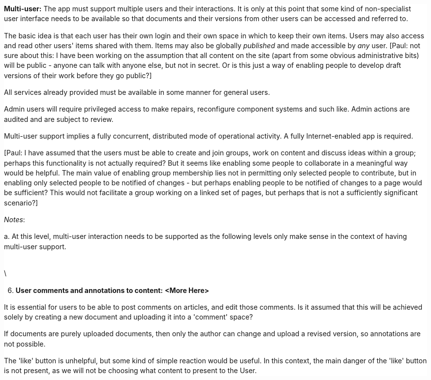 **Multi-user:** The app must support multiple users and their
interactions. It is only at this point that some kind of non-specialist
user interface needs to be available so that documents and their
versions from other users can be accessed and referred to.

The basic idea is that each user has their own login and their own space
in which to keep their own items. Users may also access and read other
users' items shared with them. Items may also be globally *published*
and made accessible by *any* user. \[Paul: not sure about this: I have
been working on the assumption that all content on the site (apart from
some obvious administrative bits) will be public - anyone can talk with
anyone else, but not in secret. Or is this just a way of enabling people to develop draft versions of their work before they go public?\]

All services already provided must be available in some manner for
general users.

Admin users will require privileged access to make repairs, reconfigure
component systems and such like. Admin actions are audited and are
subject to review.

Multi-user support implies a fully concurrent, distributed mode of
operational activity. A fully Internet-enabled app is required.

\[Paul: I have assumed that the users must be able to create and join
groups, work on content and discuss ideas within a group; perhaps this
functionality is not actually required? But it seems like enabling some
people to collaborate in a meaningful way would be helpful. The main
value of enabling group membership lies not in permitting only selected
people to contribute, but in enabling only selected people to be
notified of changes - but perhaps enabling people to be notified of
changes to a page would be sufficient? This would not facilitate a group
working on a linked set of pages, but perhaps that is not a sufficiently
significant scenario?\]

*Notes*:

a.  At this level, multi-user interaction needs to be supported as the
    following levels only make sense in the context of having multi-user
    support.

\
\

6.  **User comments and annotations to content:** **\<More Here\>**

It is essential for users to be able to post comments on articles, and
edit those comments. Is it assumed that this will be achieved solely by
creating a new document and uploading it into a 'comment' space?

If documents are purely uploaded documents, then only the author can
change and upload a revised version, so annotations are not possible.

The 'like' button is unhelpful, but some kind of simple reaction would
be useful. In this context, the main danger of the 'like' button is not
present, as we will not be choosing what content to present to the User.

